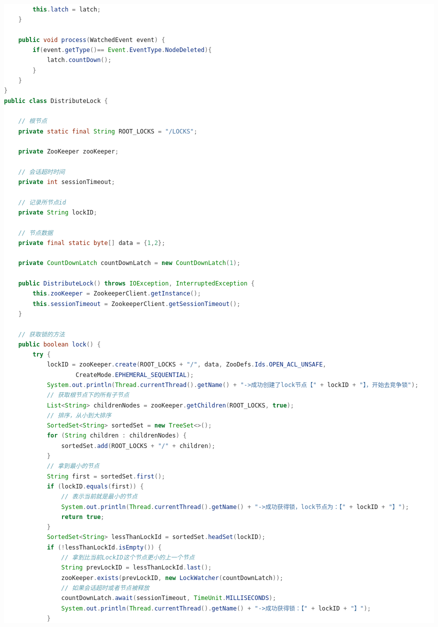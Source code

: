 ```java
        this.latch = latch;
    }

    public void process(WatchedEvent event) {
        if(event.getType()== Event.EventType.NodeDeleted){
            latch.countDown();
        }
    }
}
public class DistributeLock {

    // 根节点
    private static final String ROOT_LOCKS = "/LOCKS";

    private ZooKeeper zooKeeper;

    // 会话超时时间
    private int sessionTimeout;

    // 记录所节点id
    private String lockID;

    // 节点数据
    private final static byte[] data = {1,2};

    private CountDownLatch countDownLatch = new CountDownLatch(1);

    public DistributeLock() throws IOException, InterruptedException {
        this.zooKeeper = ZookeeperClient.getInstance();
        this.sessionTimeout = ZookeeperClient.getSessionTimeout();
    }

    // 获取锁的方法
    public boolean lock() {
        try {
            lockID = zooKeeper.create(ROOT_LOCKS + "/", data, ZooDefs.Ids.OPEN_ACL_UNSAFE,
                    CreateMode.EPHEMERAL_SEQUENTIAL);
            System.out.println(Thread.currentThread().getName() + "->成功创建了lock节点【" + lockID + "】，开始去竞争锁");
            // 获取根节点下的所有子节点
            List<String> childrenNodes = zooKeeper.getChildren(ROOT_LOCKS, true);
            // 排序，从小到大排序
            SortedSet<String> sortedSet = new TreeSet<>();
            for (String children : childrenNodes) {
                sortedSet.add(ROOT_LOCKS + "/" + children);
            }
            // 拿到最小的节点
            String first = sortedSet.first();
            if (lockID.equals(first)) {
                // 表示当前就是最小的节点
                System.out.println(Thread.currentThread().getName() + "->成功获得锁，lock节点为：【" + lockID + "】");
                return true;
            }
            SortedSet<String> lessThanLockId = sortedSet.headSet(lockID);
            if (!lessThanLockId.isEmpty()) {
                // 拿到比当前LockID这个节点更小的上一个节点
                String prevLockID = lessThanLockId.last();
                zooKeeper.exists(prevLockID, new LockWatcher(countDownLatch));
                // 如果会话超时或者节点被释放
                countDownLatch.await(sessionTimeout, TimeUnit.MILLISECONDS);
                System.out.println(Thread.currentThread().getName() + "->成功获得锁：【" + lockID + "】");
            }
```